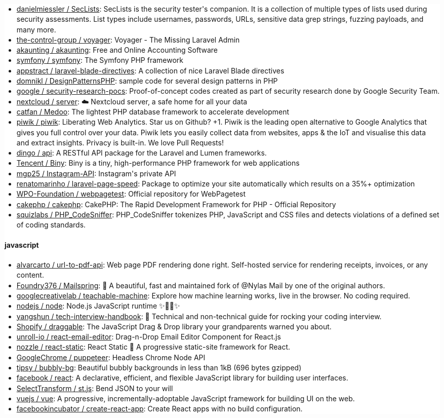 * [danielmiessler / SecLists](https://github.com/danielmiessler/SecLists): SecLists is the security tester's companion. It is a collection of multiple types of lists used during security assessments. List types include usernames, passwords, URLs, sensitive data grep strings, fuzzing payloads, and many more.
* [the-control-group / voyager](https://github.com/the-control-group/voyager): Voyager - The Missing Laravel Admin
* [akaunting / akaunting](https://github.com/akaunting/akaunting): Free and Online Accounting Software
* [symfony / symfony](https://github.com/symfony/symfony): The Symfony PHP framework
* [appstract / laravel-blade-directives](https://github.com/appstract/laravel-blade-directives): A collection of nice Laravel Blade directives
* [domnikl / DesignPatternsPHP](https://github.com/domnikl/DesignPatternsPHP): sample code for several design patterns in PHP
* [google / security-research-pocs](https://github.com/google/security-research-pocs): Proof-of-concept codes created as part of security research done by Google Security Team.
* [nextcloud / server](https://github.com/nextcloud/server): ☁️ Nextcloud server, a safe home for all your data
* [catfan / Medoo](https://github.com/catfan/Medoo): The lightest PHP database framework to accelerate development
* [piwik / piwik](https://github.com/piwik/piwik): Liberating Web Analytics. Star us on Github? +1. Piwik is the leading open alternative to Google Analytics that gives you full control over your data. Piwik lets you easily collect data from websites, apps & the IoT and visualise this data and extract insights. Privacy is built-in. We love Pull Requests!
* [dingo / api](https://github.com/dingo/api): A RESTful API package for the Laravel and Lumen frameworks.
* [Tencent / Biny](https://github.com/Tencent/Biny): Biny is a tiny, high-performance PHP framework for web applications
* [mgp25 / Instagram-API](https://github.com/mgp25/Instagram-API): Instagram's private API
* [renatomarinho / laravel-page-speed](https://github.com/renatomarinho/laravel-page-speed): Package to optimize your site automatically which results on a 35%+ optimization
* [WPO-Foundation / webpagetest](https://github.com/WPO-Foundation/webpagetest): Official repository for WebPagetest
* [cakephp / cakephp](https://github.com/cakephp/cakephp): CakePHP: The Rapid Development Framework for PHP - Official Repository
* [squizlabs / PHP_CodeSniffer](https://github.com/squizlabs/PHP_CodeSniffer): PHP_CodeSniffer tokenizes PHP, JavaScript and CSS files and detects violations of a defined set of coding standards.

#### javascript
* [alvarcarto / url-to-pdf-api](https://github.com/alvarcarto/url-to-pdf-api): Web page PDF rendering done right. Self-hosted service for rendering receipts, invoices, or any content.
* [Foundry376 / Mailspring](https://github.com/Foundry376/Mailspring): 💌 A beautiful, fast and maintained fork of @Nylas Mail by one of the original authors.
* [googlecreativelab / teachable-machine](https://github.com/googlecreativelab/teachable-machine): Explore how machine learning works, live in the browser. No coding required.
* [nodejs / node](https://github.com/nodejs/node): Node.js JavaScript runtime ✨🐢🚀✨
* [yangshun / tech-interview-handbook](https://github.com/yangshun/tech-interview-handbook): 💯 Technical and non-technical guide for rocking your coding interview.
* [Shopify / draggable](https://github.com/Shopify/draggable): The JavaScript Drag & Drop library your grandparents warned you about.
* [unroll-io / react-email-editor](https://github.com/unroll-io/react-email-editor): Drag-n-Drop Email Editor Component for React.js
* [nozzle / react-static](https://github.com/nozzle/react-static): React Static 🚀 A progressive static-site framework for React.
* [GoogleChrome / puppeteer](https://github.com/GoogleChrome/puppeteer): Headless Chrome Node API
* [tipsy / bubbly-bg](https://github.com/tipsy/bubbly-bg): Beautiful bubbly backgrounds in less than 1kB (696 bytes gzipped)
* [facebook / react](https://github.com/facebook/react): A declarative, efficient, and flexible JavaScript library for building user interfaces.
* [SelectTransform / st.js](https://github.com/SelectTransform/st.js): Bend JSON to your will
* [vuejs / vue](https://github.com/vuejs/vue): A progressive, incrementally-adoptable JavaScript framework for building UI on the web.
* [facebookincubator / create-react-app](https://github.com/facebookincubator/create-react-app): Create React apps with no build configuration.